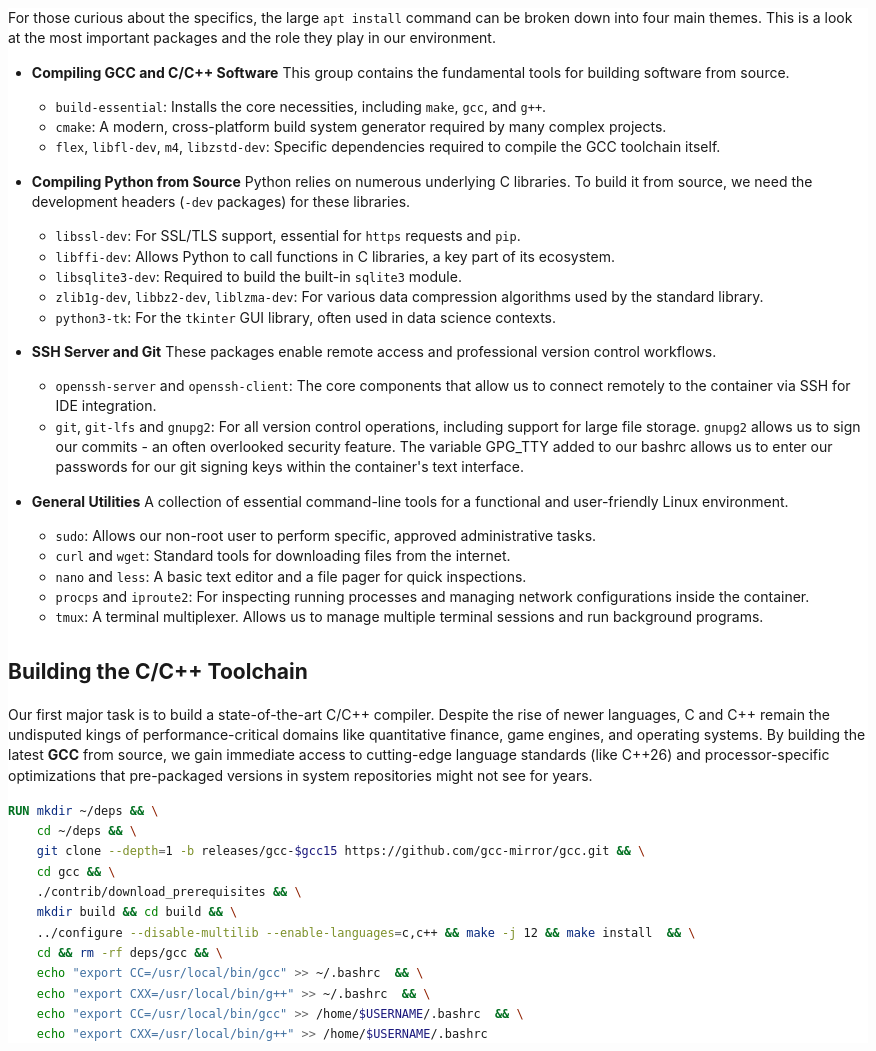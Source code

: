For those curious about the specifics, the large `apt install` command can be broken down into four main themes. This is a look at the most important packages and the role they play in our environment.

-   **Compiling GCC and C/C++ Software**
    This group contains the fundamental tools for building software from source.
    -   `build-essential`: Installs the core necessities, including `make`, `gcc`, and `g++`.
    -   `cmake`: A modern, cross-platform build system generator required by many complex projects.
    -   `flex`, `libfl-dev`, `m4`, `libzstd-dev`: Specific dependencies required to compile the GCC toolchain itself.

-   **Compiling Python from Source**
    Python relies on numerous underlying C libraries. To build it from source, we need the development headers (`-dev` packages) for these libraries.
    -   `libssl-dev`: For SSL/TLS support, essential for `https` requests and `pip`.
    -   `libffi-dev`: Allows Python to call functions in C libraries, a key part of its ecosystem.
    -   `libsqlite3-dev`: Required to build the built-in `sqlite3` module.
    -   `zlib1g-dev`, `libbz2-dev`, `liblzma-dev`: For various data compression algorithms used by the standard library.
    -   `python3-tk`: For the `tkinter` GUI library, often used in data science contexts.

-   **SSH Server and Git**
    These packages enable remote access and professional version control workflows.
    -   `openssh-server` and `openssh-client`: The core components that allow us to connect remotely to the container via SSH for IDE integration.
    -   `git`, `git-lfs` and `gnupg2`: For all version control operations, including support for large file storage. `gnupg2` allows us to sign our commits - an often overlooked security feature. The variable GPG_TTY added to our bashrc allows us to enter our passwords for our git signing keys within the container's text interface. 

-   **General Utilities**
    A collection of essential command-line tools for a functional and user-friendly Linux environment.
    -   `sudo`: Allows our non-root user to perform specific, approved administrative tasks.
    -   `curl` and `wget`: Standard tools for downloading files from the internet.
    -   `nano` and `less`: A basic text editor and a file pager for quick inspections.
    -   `procps` and `iproute2`: For inspecting running processes and managing network configurations inside the container.
    -   `tmux`: A terminal multiplexer. Allows us to manage multiple terminal sessions and run background programs.


## Building the C/C++ Toolchain

Our first major task is to build a state-of-the-art C/C++ compiler. Despite the rise of newer languages, C and C++ remain the undisputed kings of performance-critical domains like quantitative finance, game engines, and operating systems. By building the latest **GCC** from source, we gain immediate access to cutting-edge language standards (like C++26) and processor-specific optimizations that pre-packaged versions in system repositories might not see for years.

```dockerfile
RUN mkdir ~/deps && \
    cd ~/deps && \
    git clone --depth=1 -b releases/gcc-$gcc15 https://github.com/gcc-mirror/gcc.git && \
    cd gcc && \
    ./contrib/download_prerequisites && \
    mkdir build && cd build && \
    ../configure --disable-multilib --enable-languages=c,c++ && make -j 12 && make install  && \
    cd && rm -rf deps/gcc && \
    echo "export CC=/usr/local/bin/gcc" >> ~/.bashrc  && \
    echo "export CXX=/usr/local/bin/g++" >> ~/.bashrc  && \
    echo "export CC=/usr/local/bin/gcc" >> /home/$USERNAME/.bashrc  && \
    echo "export CXX=/usr/local/bin/g++" >> /home/$USERNAME/.bashrc
```
